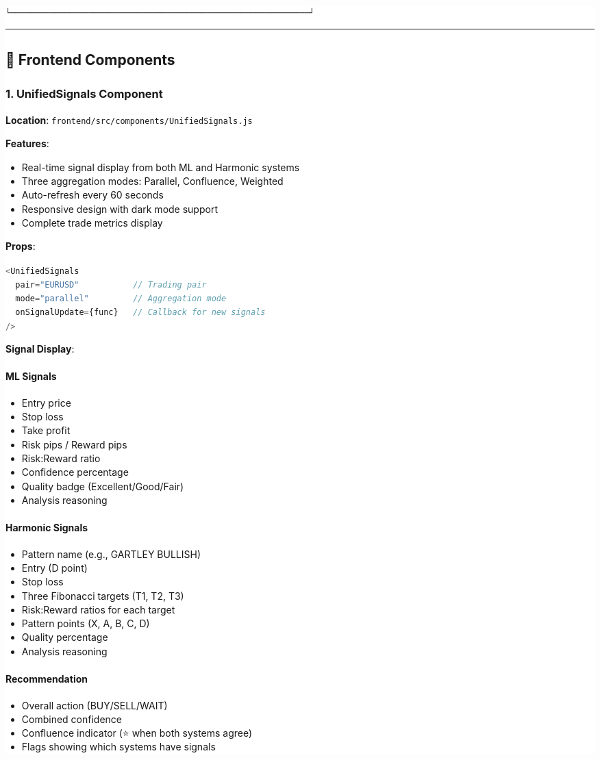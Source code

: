 ```
└─────────────────────────────────────────────────────────────┘
```

---

## 🎨 Frontend Components

### 1. UnifiedSignals Component

**Location**: `frontend/src/components/UnifiedSignals.js`

**Features**:
- Real-time signal display from both ML and Harmonic systems
- Three aggregation modes: Parallel, Confluence, Weighted
- Auto-refresh every 60 seconds
- Responsive design with dark mode support
- Complete trade metrics display

**Props**:
```javascript
<UnifiedSignals 
  pair="EURUSD"           // Trading pair
  mode="parallel"         // Aggregation mode
  onSignalUpdate={func}   // Callback for new signals
/>
```

**Signal Display**:

#### ML Signals
- Entry price
- Stop loss
- Take profit
- Risk pips / Reward pips
- Risk:Reward ratio
- Confidence percentage
- Quality badge (Excellent/Good/Fair)
- Analysis reasoning

#### Harmonic Signals
- Pattern name (e.g., GARTLEY BULLISH)
- Entry (D point)
- Stop loss
- Three Fibonacci targets (T1, T2, T3)
- Risk:Reward ratios for each target
- Pattern points (X, A, B, C, D)
- Quality percentage
- Analysis reasoning

#### Recommendation
- Overall action (BUY/SELL/WAIT)
- Combined confidence
- Confluence indicator (⭐ when both systems agree)
- Flags showing which systems have signals
